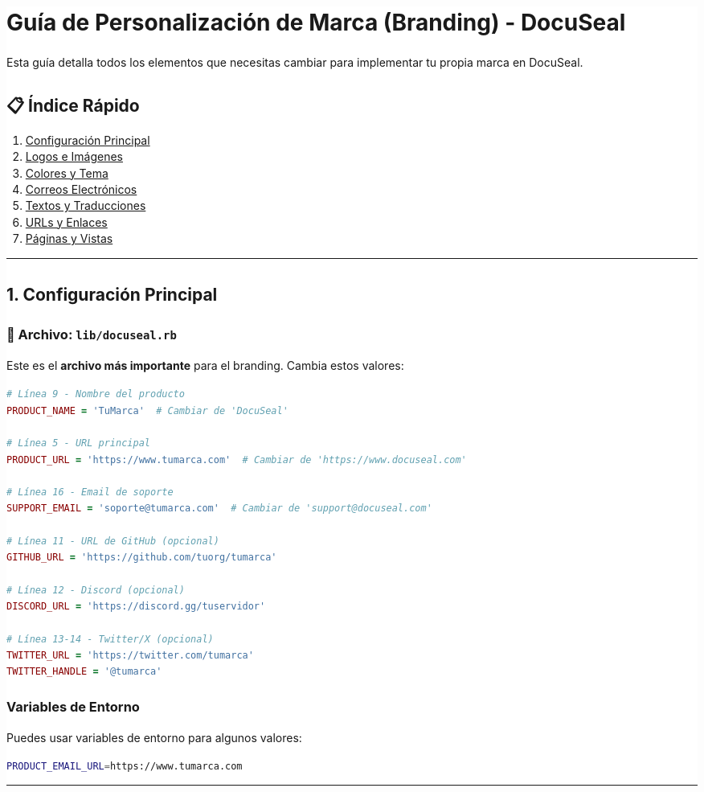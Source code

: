 # Guía de Personalización de Marca (Branding) - DocuSeal

Esta guía detalla todos los elementos que necesitas cambiar para implementar tu propia marca en DocuSeal.

## 📋 Índice Rápido

1. [Configuración Principal](#1-configuración-principal)
2. [Logos e Imágenes](#2-logos-e-imágenes)
3. [Colores y Tema](#3-colores-y-tema)
4. [Correos Electrónicos](#4-correos-electrónicos)
5. [Textos y Traducciones](#5-textos-y-traducciones)
6. [URLs y Enlaces](#6-urls-y-enlaces)
7. [Páginas y Vistas](#7-páginas-y-vistas)

---

## 1. Configuración Principal

### 📁 Archivo: `lib/docuseal.rb`

Este es el **archivo más importante** para el branding. Cambia estos valores:

```ruby
# Línea 9 - Nombre del producto
PRODUCT_NAME = 'TuMarca'  # Cambiar de 'DocuSeal'

# Línea 5 - URL principal
PRODUCT_URL = 'https://www.tumarca.com'  # Cambiar de 'https://www.docuseal.com'

# Línea 16 - Email de soporte
SUPPORT_EMAIL = 'soporte@tumarca.com'  # Cambiar de 'support@docuseal.com'

# Línea 11 - URL de GitHub (opcional)
GITHUB_URL = 'https://github.com/tuorg/tumarca'

# Línea 12 - Discord (opcional)
DISCORD_URL = 'https://discord.gg/tuservidor'

# Línea 13-14 - Twitter/X (opcional)
TWITTER_URL = 'https://twitter.com/tumarca'
TWITTER_HANDLE = '@tumarca'
```

### Variables de Entorno

Puedes usar variables de entorno para algunos valores:

```bash
PRODUCT_EMAIL_URL=https://www.tumarca.com
```

---